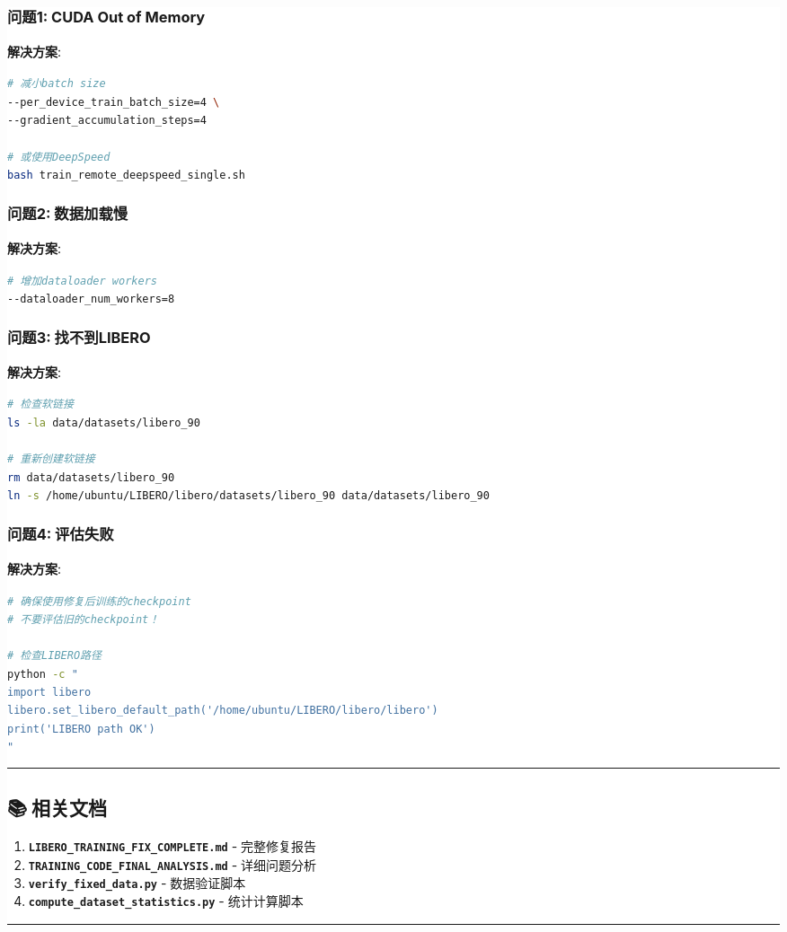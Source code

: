 ### 问题1: CUDA Out of Memory

**解决方案**:
```bash
# 减小batch size
--per_device_train_batch_size=4 \
--gradient_accumulation_steps=4

# 或使用DeepSpeed
bash train_remote_deepspeed_single.sh
```

### 问题2: 数据加载慢

**解决方案**:
```bash
# 增加dataloader workers
--dataloader_num_workers=8
```

### 问题3: 找不到LIBERO

**解决方案**:
```bash
# 检查软链接
ls -la data/datasets/libero_90

# 重新创建软链接
rm data/datasets/libero_90
ln -s /home/ubuntu/LIBERO/libero/datasets/libero_90 data/datasets/libero_90
```

### 问题4: 评估失败

**解决方案**:
```bash
# 确保使用修复后训练的checkpoint
# 不要评估旧的checkpoint！

# 检查LIBERO路径
python -c "
import libero
libero.set_libero_default_path('/home/ubuntu/LIBERO/libero/libero')
print('LIBERO path OK')
"
```

---

## 📚 相关文档

1. **`LIBERO_TRAINING_FIX_COMPLETE.md`** - 完整修复报告
2. **`TRAINING_CODE_FINAL_ANALYSIS.md`** - 详细问题分析
3. **`verify_fixed_data.py`** - 数据验证脚本
4. **`compute_dataset_statistics.py`** - 统计计算脚本

---